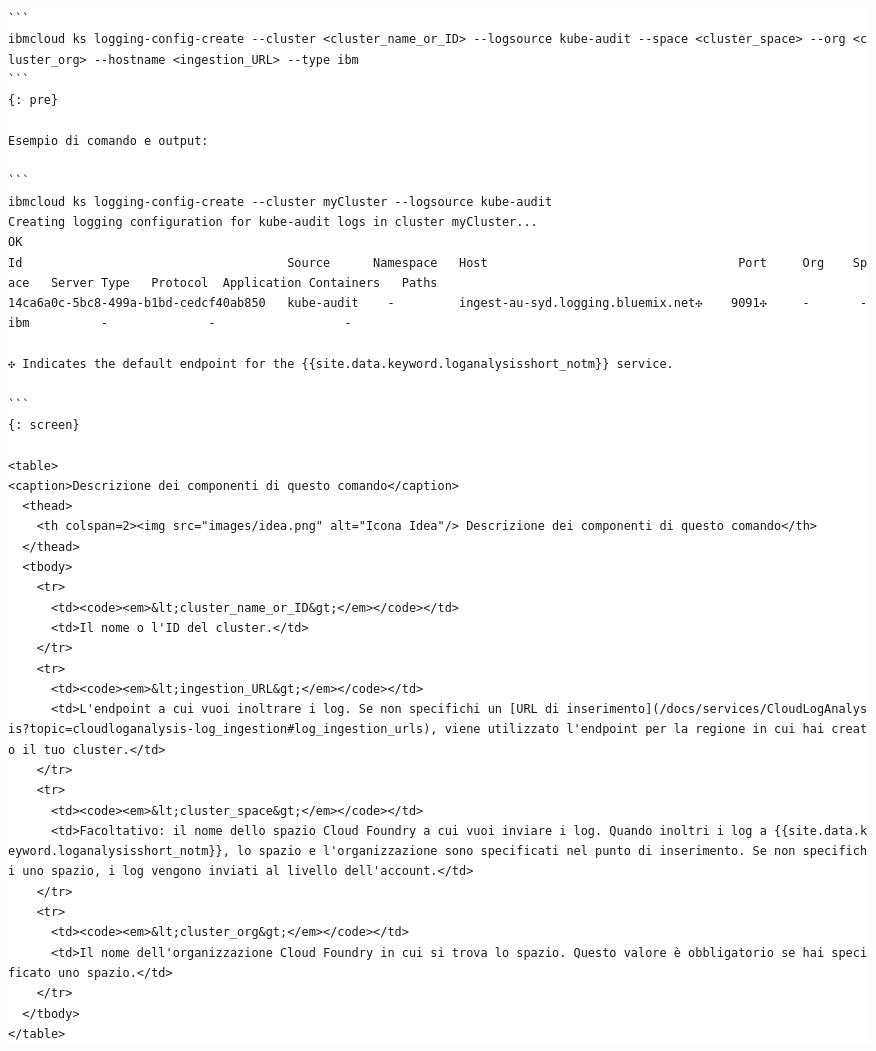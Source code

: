     ```
    ibmcloud ks logging-config-create --cluster <cluster_name_or_ID> --logsource kube-audit --space <cluster_space> --org <cluster_org> --hostname <ingestion_URL> --type ibm
    ```
    {: pre}

    Esempio di comando e output:

    ```
    ibmcloud ks logging-config-create --cluster myCluster --logsource kube-audit
    Creating logging configuration for kube-audit logs in cluster myCluster...
    OK
    Id                                     Source      Namespace   Host                                   Port     Org    Space   Server Type   Protocol  Application Containers   Paths
    14ca6a0c-5bc8-499a-b1bd-cedcf40ab850   kube-audit    -         ingest-au-syd.logging.bluemix.net✣    9091✣     -       -         ibm          -              -                  -

    ✣ Indicates the default endpoint for the {{site.data.keyword.loganalysisshort_notm}} service.

    ```
    {: screen}

    <table>
    <caption>Descrizione dei componenti di questo comando</caption>
      <thead>
        <th colspan=2><img src="images/idea.png" alt="Icona Idea"/> Descrizione dei componenti di questo comando</th>
      </thead>
      <tbody>
        <tr>
          <td><code><em>&lt;cluster_name_or_ID&gt;</em></code></td>
          <td>Il nome o l'ID del cluster.</td>
        </tr>
        <tr>
          <td><code><em>&lt;ingestion_URL&gt;</em></code></td>
          <td>L'endpoint a cui vuoi inoltrare i log. Se non specifichi un [URL di inserimento](/docs/services/CloudLogAnalysis?topic=cloudloganalysis-log_ingestion#log_ingestion_urls), viene utilizzato l'endpoint per la regione in cui hai creato il tuo cluster.</td>
        </tr>
        <tr>
          <td><code><em>&lt;cluster_space&gt;</em></code></td>
          <td>Facoltativo: il nome dello spazio Cloud Foundry a cui vuoi inviare i log. Quando inoltri i log a {{site.data.keyword.loganalysisshort_notm}}, lo spazio e l'organizzazione sono specificati nel punto di inserimento. Se non specifichi uno spazio, i log vengono inviati al livello dell'account.</td>
        </tr>
        <tr>
          <td><code><em>&lt;cluster_org&gt;</em></code></td>
          <td>Il nome dell'organizzazione Cloud Foundry in cui si trova lo spazio. Questo valore è obbligatorio se hai specificato uno spazio.</td>
        </tr>
      </tbody>
    </table>
